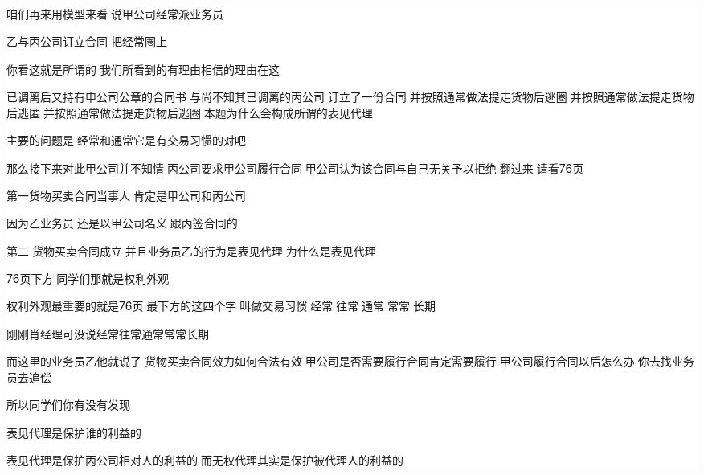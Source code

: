 咱们再来用模型来看
说甲公司经常派业务员

乙与丙公司订立合同
把经常圈上

你看这就是所谓的
我们所看到的有理由相信的理由在这

已调离后又持有申公司公章的合同书
与尚不知其已调离的丙公司
订立了一份合同
并按照通常做法提走货物后逃圈
并按照通常做法提走货物后逃匿
并按照通常做法提走货物后逃圈
本题为什么会构成所谓的表见代理

主要的问题是
经常和通常它是有交易习惯的对吧

那么接下来对此甲公司并不知情
丙公司要求甲公司履行合同
甲公司认为该合同与自己无关予以拒绝
翻过来
请看76页

第一货物买卖合同当事人
肯定是甲公司和丙公司

因为乙业务员
还是以甲公司名义
跟丙签合同的

第二 货物买卖合同成立
并且业务员乙的行为是表见代理
为什么是表见代理

76页下方
同学们那就是权利外观

权利外观最重要的就是76页
最下方的这四个字
叫做交易习惯
经常 往常 通常 常常 长期

刚刚肖经理可没说经常往常通常常常长期

而这里的业务员乙他就说了
货物买卖合同效力如何合法有效
甲公司是否需要履行合同肯定需要履行
甲公司履行合同以后怎么办
你去找业务员去追偿

所以同学们你有没有发现

表见代理是保护谁的利益的

表见代理是保护丙公司相对人的利益的
而无权代理其实是保护被代理人的利益的
